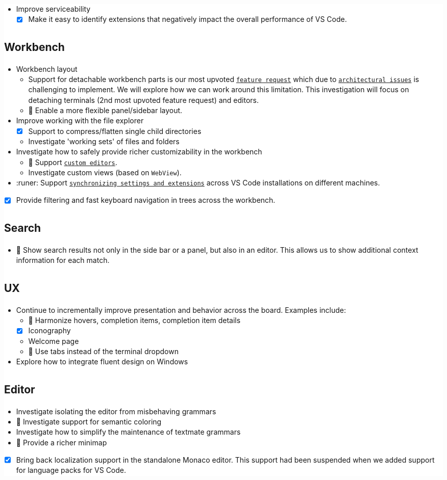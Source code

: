 -   Improve serviceability
    -   [x] Make it easy to identify extensions that negatively impact the
            overall performance of VS Code.

## Workbench

-   Workbench layout
    -   Support for detachable workbench parts is our most upvoted
        [`feature request`](HTTPS://github.com/Microsoft/vscode/issues/10121)
        which due to
        [`architectural issues`](HTTPS://github.com/Microsoft/vscode/issues/10121#issuecomment-345497635)
        is challenging to implement. We will explore how we can work around this
        limitation. This investigation will focus on detaching terminals (2nd
        most upvoted feature request) and editors.
    -   :runner: Enable a more flexible panel/sidebar layout.
-   Improve working with the file explorer
    -   [x] Support to compress/flatten single child directories
    -   Investigate 'working sets' of files and folders
-   Investigate how to safely provide richer customizability in the workbench
    -   :runner: Support
        [`custom editors`](HTTPS://github.com/Microsoft/vscode/issues/12176).
    -   Investigate custom views (based on `WebView`).
-   :runer: Support
    [`synchronizing settings and extensions`](HTTPS://github.com/microsoft/vscode/issues/2743)
    across VS Code installations on different machines.
-   [x] Provide filtering and fast keyboard navigation in trees across the
        workbench.

## Search

-   :runner: Show search results not only in the side bar or a panel, but also
    in an editor. This allows us to show additional context information for each
    match.

## UX

-   Continue to incrementally improve presentation and behavior across the
    board. Examples include:
    -   :runner: Harmonize hovers, completion items, completion item details
    -   [x] Iconography
    -   Welcome page
    -   :runner: Use tabs instead of the terminal dropdown
-   Explore how to integrate fluent design on Windows

## Editor

-   Investigate isolating the editor from misbehaving grammars
-   :runner: Investigate support for semantic coloring
-   Investigate how to simplify the maintenance of textmate grammars
-   :runner: Provide a richer minimap
-   [x] Bring back localization support in the standalone Monaco editor. This
        support had been suspended when we added support for language packs for
        VS Code.
